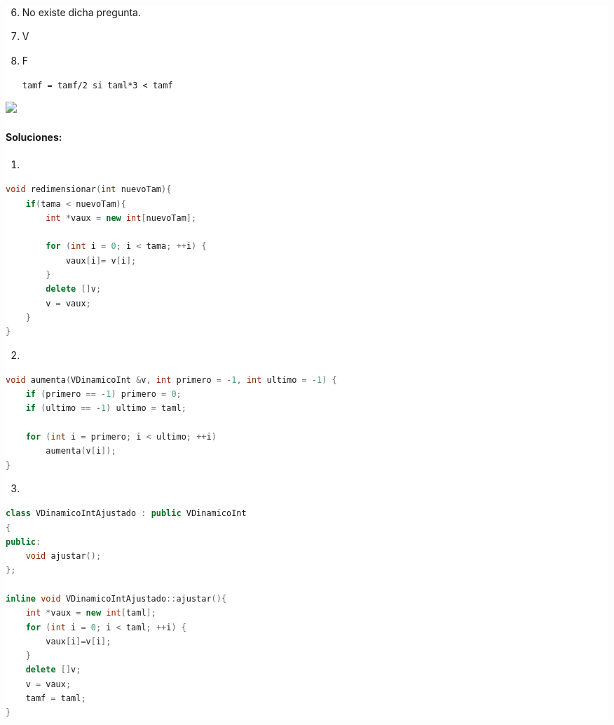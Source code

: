 6. No existe dicha pregunta. 

7. V

8. F

   ```
   tamf = tamf/2 si taml*3 < tamf
   ```



<img src="http://i.imgur.com/N6ORyhq.png" style="zoom:100%;" />



#### Soluciones:

1. 

   ```c++
   void redimensionar(int nuevoTam){
       if(tama < nuevoTam){
           int *vaux = new int[nuevoTam];
   
           for (int i = 0; i < tama; ++i) {
               vaux[i]= v[i];
           }
           delete []v;
           v = vaux;
       }
   }
   ```

2. 

   ```c++
   void aumenta(VDinamicoInt &v, int primero = -1, int ultimo = -1) {
       if (primero == -1) primero = 0;
       if (ultimo == -1) ultimo = taml;
       
       for (int i = primero; i < ultimo; ++i) 
           aumenta(v[i]);
   }
   ```

3. 

   ```c++
   class VDinamicoIntAjustado : public VDinamicoInt
   {
   public:
       void ajustar();
   };
   
   inline void VDinamicoIntAjustado::ajustar(){
       int *vaux = new int[taml];
       for (int i = 0; i < taml; ++i) {
           vaux[i]=v[i];
       }
       delete []v;
       v = vaux;
       tamf = taml;
   }
   ```
